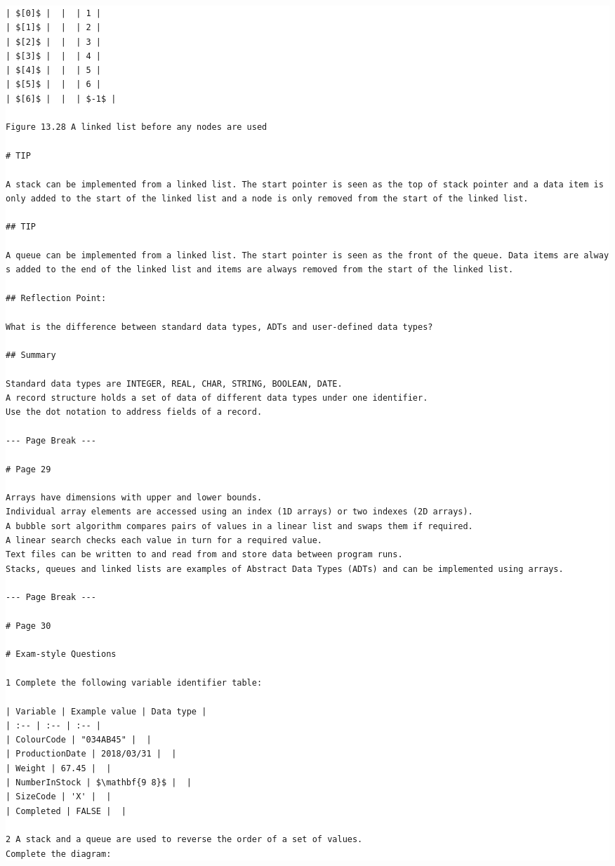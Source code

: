 ```
| $[0]$ |  |  | 1 |
| $[1]$ |  |  | 2 |
| $[2]$ |  |  | 3 |
| $[3]$ |  |  | 4 |
| $[4]$ |  |  | 5 |
| $[5]$ |  |  | 6 |
| $[6]$ |  |  | $-1$ |

Figure 13.28 A linked list before any nodes are used

# TIP 

A stack can be implemented from a linked list. The start pointer is seen as the top of stack pointer and a data item is only added to the start of the linked list and a node is only removed from the start of the linked list.

## TIP

A queue can be implemented from a linked list. The start pointer is seen as the front of the queue. Data items are always added to the end of the linked list and items are always removed from the start of the linked list.

## Reflection Point:

What is the difference between standard data types, ADTs and user-defined data types?

## Summary

Standard data types are INTEGER, REAL, CHAR, STRING, BOOLEAN, DATE.
A record structure holds a set of data of different data types under one identifier.
Use the dot notation to address fields of a record.

--- Page Break ---

# Page 29

Arrays have dimensions with upper and lower bounds.
Individual array elements are accessed using an index (1D arrays) or two indexes (2D arrays).
A bubble sort algorithm compares pairs of values in a linear list and swaps them if required.
A linear search checks each value in turn for a required value.
Text files can be written to and read from and store data between program runs.
Stacks, queues and linked lists are examples of Abstract Data Types (ADTs) and can be implemented using arrays.

--- Page Break ---

# Page 30

# Exam-style Questions 

1 Complete the following variable identifier table:

| Variable | Example value | Data type |
| :-- | :-- | :-- |
| ColourCode | "034AB45" |  |
| ProductionDate | 2018/03/31 |  |
| Weight | 67.45 |  |
| NumberInStock | $\mathbf{9 8}$ |  |
| SizeCode | 'X' |  |
| Completed | FALSE |  |

2 A stack and a queue are used to reverse the order of a set of values.
Complete the diagram:
```